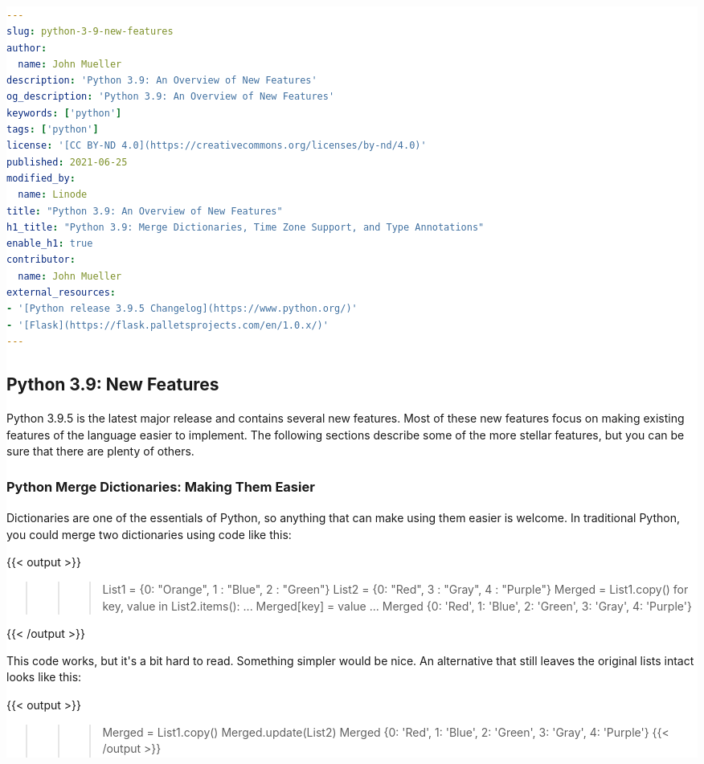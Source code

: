 ```yaml
---
slug: python-3-9-new-features
author:
  name: John Mueller
description: 'Python 3.9: An Overview of New Features'
og_description: 'Python 3.9: An Overview of New Features'
keywords: ['python']
tags: ['python']
license: '[CC BY-ND 4.0](https://creativecommons.org/licenses/by-nd/4.0)'
published: 2021-06-25
modified_by:
  name: Linode
title: "Python 3.9: An Overview of New Features"
h1_title: "Python 3.9: Merge Dictionaries, Time Zone Support, and Type Annotations"
enable_h1: true
contributor:
  name: John Mueller
external_resources:
- '[Python release 3.9.5 Changelog](https://www.python.org/)'
- '[Flask](https://flask.palletsprojects.com/en/1.0.x/)'
---
```


## Python 3.9: New Features

Python 3.9.5 is the latest major release and contains several new features. Most of these new features focus on making existing features of the language easier to implement. The following sections describe some of the more stellar features, but you can be sure that there are plenty of others.

### Python Merge Dictionaries: Making Them Easier

Dictionaries are one of the essentials of Python, so anything that can make using them easier is welcome. In traditional Python, you could merge two dictionaries using code like this:

{{< output  >}}
>>> List1 = {0: "Orange", 1 : "Blue", 2 : "Green"}
>>> List2 = {0: "Red", 3 : "Gray", 4 : "Purple"}
>>> Merged = List1.copy()
>>> for key, value in List2.items():
...     Merged[key] = value
...
>>> Merged
{0: 'Red', 1: 'Blue', 2: 'Green', 3: 'Gray', 4: 'Purple'}

{{< /output >}}

This code works, but it's a bit hard to read. Something simpler would be nice. An alternative that still leaves the original lists intact looks like this:

{{< output >}}
>>> Merged = List1.copy()
>>> Merged.update(List2)
>>> Merged
{0: 'Red', 1: 'Blue', 2: 'Green', 3: 'Gray', 4: 'Purple'}
{{< /output >}}

